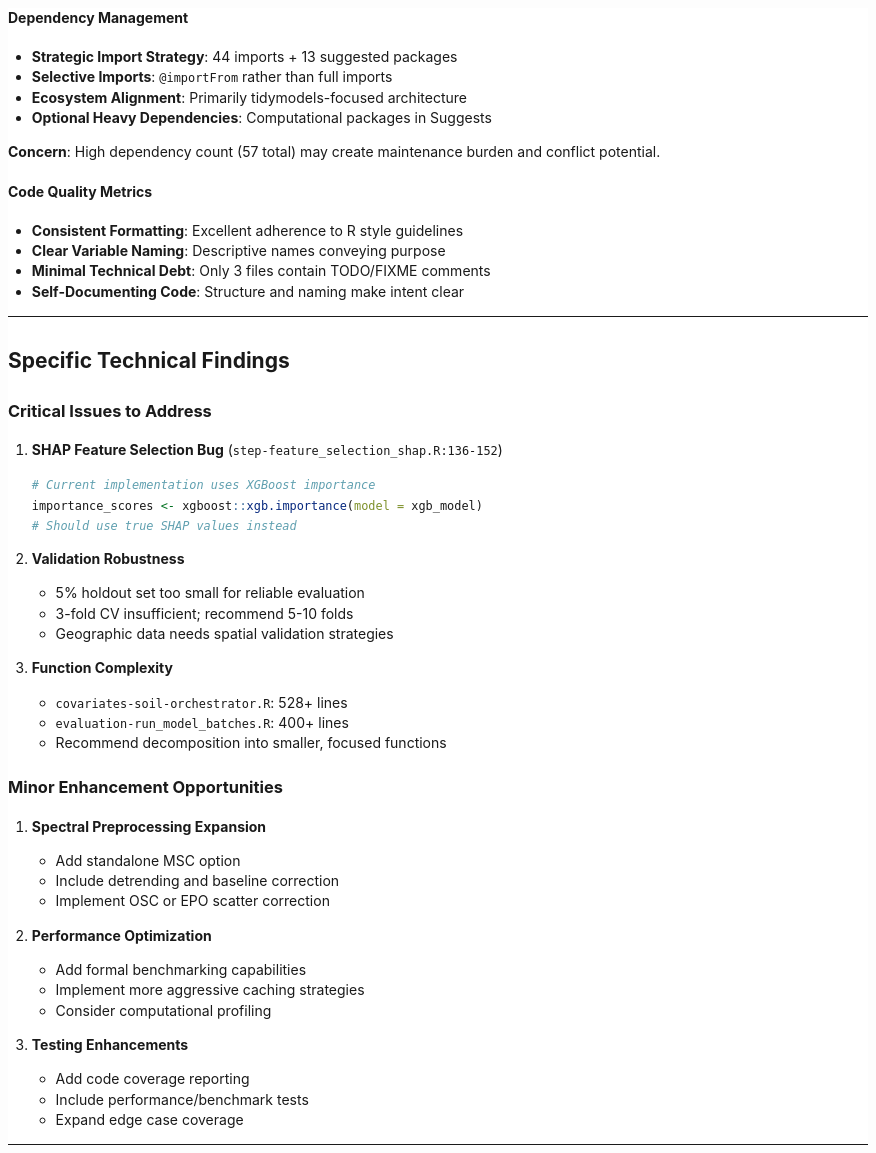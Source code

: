 #### Dependency Management
- **Strategic Import Strategy**: 44 imports + 13 suggested packages
- **Selective Imports**: `@importFrom` rather than full imports
- **Ecosystem Alignment**: Primarily tidymodels-focused architecture
- **Optional Heavy Dependencies**: Computational packages in Suggests

**Concern**: High dependency count (57 total) may create maintenance burden and conflict potential.

#### Code Quality Metrics
- **Consistent Formatting**: Excellent adherence to R style guidelines
- **Clear Variable Naming**: Descriptive names conveying purpose
- **Minimal Technical Debt**: Only 3 files contain TODO/FIXME comments
- **Self-Documenting Code**: Structure and naming make intent clear

---

## Specific Technical Findings

### Critical Issues to Address

1. **SHAP Feature Selection Bug** (`step-feature_selection_shap.R:136-152`)
   ```r
   # Current implementation uses XGBoost importance
   importance_scores <- xgboost::xgb.importance(model = xgb_model)
   # Should use true SHAP values instead
   ```

2. **Validation Robustness** 
   - 5% holdout set too small for reliable evaluation
   - 3-fold CV insufficient; recommend 5-10 folds
   - Geographic data needs spatial validation strategies

3. **Function Complexity**
   - `covariates-soil-orchestrator.R`: 528+ lines
   - `evaluation-run_model_batches.R`: 400+ lines
   - Recommend decomposition into smaller, focused functions

### Minor Enhancement Opportunities

1. **Spectral Preprocessing Expansion**
   - Add standalone MSC option
   - Include detrending and baseline correction
   - Implement OSC or EPO scatter correction

2. **Performance Optimization**
   - Add formal benchmarking capabilities
   - Implement more aggressive caching strategies
   - Consider computational profiling

3. **Testing Enhancements**
   - Add code coverage reporting
   - Include performance/benchmark tests
   - Expand edge case coverage

---